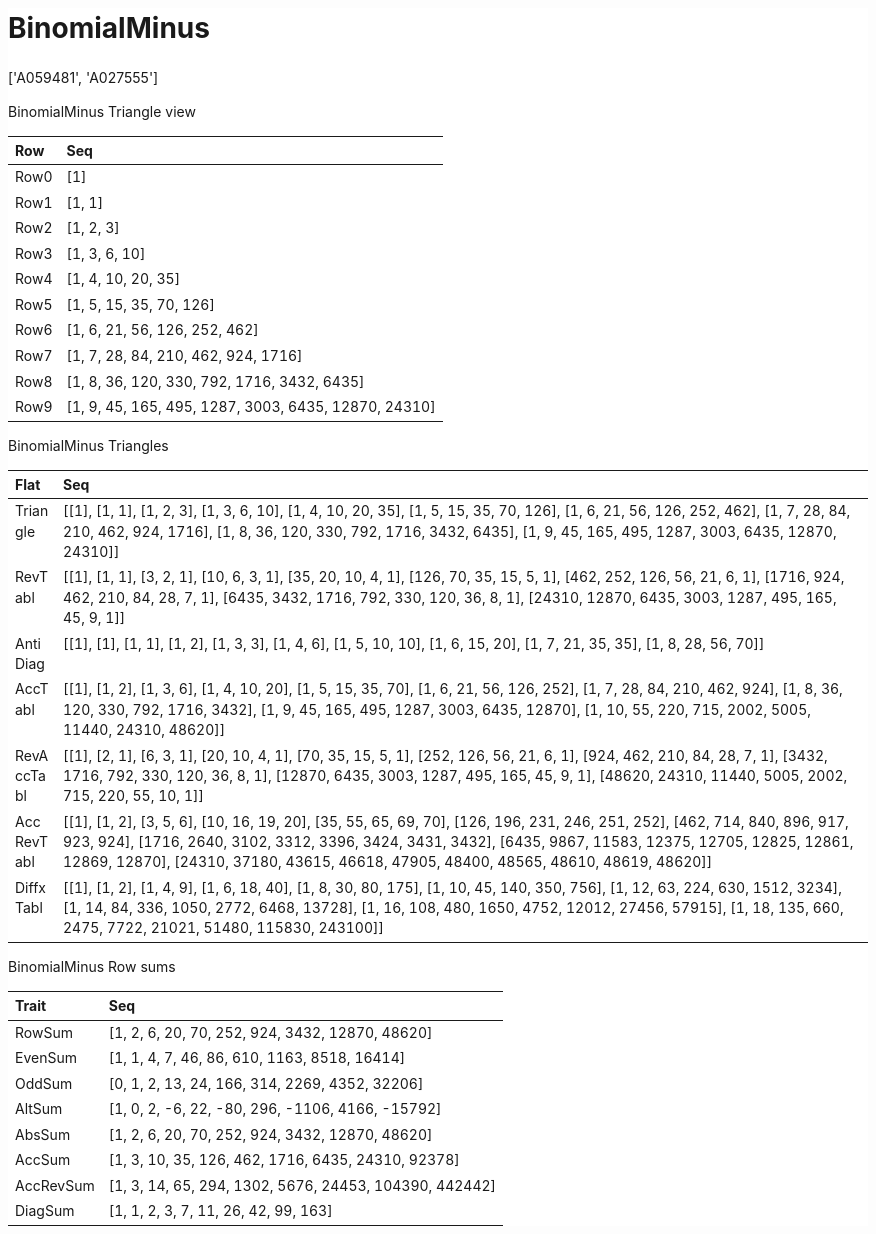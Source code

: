 # BinomialMinus
['A059481', 'A027555']

BinomialMinus Triangle view

|  Row   |  Seq   |
| :---   |  :---  |
| Row0 | [1] |
| Row1 | [1, 1] |
| Row2 | [1, 2, 3] |
| Row3 | [1, 3, 6, 10] |
| Row4 | [1, 4, 10, 20, 35] |
| Row5 | [1, 5, 15, 35, 70, 126] |
| Row6 | [1, 6, 21, 56, 126, 252, 462] |
| Row7 | [1, 7, 28, 84, 210, 462, 924, 1716] |
| Row8 | [1, 8, 36, 120, 330, 792, 1716, 3432, 6435] |
| Row9 | [1, 9, 45, 165, 495, 1287, 3003, 6435, 12870, 24310] |

BinomialMinus Triangles

| Flat       |  Seq  |
| :---       | :---  |
| Triangle   | [[1], [1, 1], [1, 2, 3], [1, 3, 6, 10], [1, 4, 10, 20, 35], [1, 5, 15, 35, 70, 126], [1, 6, 21, 56, 126, 252, 462], [1, 7, 28, 84, 210, 462, 924, 1716], [1, 8, 36, 120, 330, 792, 1716, 3432, 6435], [1, 9, 45, 165, 495, 1287, 3003, 6435, 12870, 24310]] |
| RevTabl    | [[1], [1, 1], [3, 2, 1], [10, 6, 3, 1], [35, 20, 10, 4, 1], [126, 70, 35, 15, 5, 1], [462, 252, 126, 56, 21, 6, 1], [1716, 924, 462, 210, 84, 28, 7, 1], [6435, 3432, 1716, 792, 330, 120, 36, 8, 1], [24310, 12870, 6435, 3003, 1287, 495, 165, 45, 9, 1]] |
| AntiDiag   | [[1], [1], [1, 1], [1, 2], [1, 3, 3], [1, 4, 6], [1, 5, 10, 10], [1, 6, 15, 20], [1, 7, 21, 35, 35], [1, 8, 28, 56, 70]] |
| AccTabl    | [[1], [1, 2], [1, 3, 6], [1, 4, 10, 20], [1, 5, 15, 35, 70], [1, 6, 21, 56, 126, 252], [1, 7, 28, 84, 210, 462, 924], [1, 8, 36, 120, 330, 792, 1716, 3432], [1, 9, 45, 165, 495, 1287, 3003, 6435, 12870], [1, 10, 55, 220, 715, 2002, 5005, 11440, 24310, 48620]] |
| RevAccTabl | [[1], [2, 1], [6, 3, 1], [20, 10, 4, 1], [70, 35, 15, 5, 1], [252, 126, 56, 21, 6, 1], [924, 462, 210, 84, 28, 7, 1], [3432, 1716, 792, 330, 120, 36, 8, 1], [12870, 6435, 3003, 1287, 495, 165, 45, 9, 1], [48620, 24310, 11440, 5005, 2002, 715, 220, 55, 10, 1]] |
| AccRevTabl | [[1], [1, 2], [3, 5, 6], [10, 16, 19, 20], [35, 55, 65, 69, 70], [126, 196, 231, 246, 251, 252], [462, 714, 840, 896, 917, 923, 924], [1716, 2640, 3102, 3312, 3396, 3424, 3431, 3432], [6435, 9867, 11583, 12375, 12705, 12825, 12861, 12869, 12870], [24310, 37180, 43615, 46618, 47905, 48400, 48565, 48610, 48619, 48620]] |
| DiffxTabl  | [[1], [1, 2], [1, 4, 9], [1, 6, 18, 40], [1, 8, 30, 80, 175], [1, 10, 45, 140, 350, 756], [1, 12, 63, 224, 630, 1512, 3234], [1, 14, 84, 336, 1050, 2772, 6468, 13728], [1, 16, 108, 480, 1650, 4752, 12012, 27456, 57915], [1, 18, 135, 660, 2475, 7722, 21021, 51480, 115830, 243100]] |

BinomialMinus Row sums

| Trait        |   Seq  |
| :---         |  :---  |
| RowSum       | [1, 2, 6, 20, 70, 252, 924, 3432, 12870, 48620] |
| EvenSum      | [1, 1, 4, 7, 46, 86, 610, 1163, 8518, 16414] |
| OddSum       | [0, 1, 2, 13, 24, 166, 314, 2269, 4352, 32206] |
| AltSum       | [1, 0, 2, -6, 22, -80, 296, -1106, 4166, -15792] |
| AbsSum       | [1, 2, 6, 20, 70, 252, 924, 3432, 12870, 48620] |
| AccSum       | [1, 3, 10, 35, 126, 462, 1716, 6435, 24310, 92378] |
| AccRevSum    | [1, 3, 14, 65, 294, 1302, 5676, 24453, 104390, 442442] |
| DiagSum      | [1, 1, 2, 3, 7, 11, 26, 42, 99, 163] |
